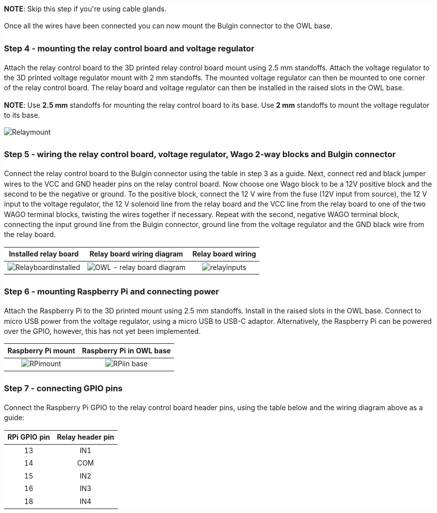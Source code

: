 **NOTE**: Skip this step if you're using cable glands.

Once all the wires have been connected you can now mount the Bulgin connector to the OWL base.

### Step 4 - mounting the relay control board and voltage regulator
Attach the relay control board to the 3D printed relay control board mount using 2.5 mm standoffs. Attach the voltage regulator to the 3D printed voltage regulator mount with 2 mm standoffs. The mounted voltage regulator can then be mounted to one corner of the relay control board. The relay board and voltage regulator can then be installed in the raised slots in the OWL base.

**NOTE**: Use **2.5 mm** standoffs for mounting the relay control board to its base. Use **2 mm** standoffs to mount the voltage regulator to its base.

![Relaymount](https://media.github.sydney.edu.au/user/5402/files/964c5500-cf6a-11eb-8d2f-e1282b6411c3)

### Step 5 - wiring the relay control board, voltage regulator, Wago 2-way blocks and Bulgin connector
Connect the relay control board to the Bulgin connector using the table in step 3 as a guide. Next, connect red and black jumper wires to the VCC and GND header pins on the relay control board. Now choose one Wago block to be a 12V positive block and the second to be the negative or ground. To the positive block, connect the 12 V wire from the fuse (12V input from source), the 12 V input to the voltage regulator, the 12 V solenoid line from the relay board and the VCC line from the relay board to one of the two WAGO terminal blocks, twisting the wires together if necessary. Repeat with the second, negative WAGO terminal block, connecting the input ground line from the Bulgin connector, ground line from the voltage regulator and the GND black wire from the relay board.

Installed relay board | Relay board wiring diagram | Relay board wiring
:-------------: | :-------------: | :-------------: 
![Relayboardinstalled](https://media.github.sydney.edu.au/user/5402/files/54c7a400-cf82-11eb-9fb3-250199227384) | ![OWL - relay board diagram](https://media.github.sydney.edu.au/user/3859/files/431ed600-cf5b-11eb-94df-87f01e0a41a4) | ![relayinputs](https://media.github.sydney.edu.au/user/5402/files/cad01780-d023-11eb-98e0-bfcc1c2c03e0) |

### Step 6 - mounting Raspberry Pi and connecting power
Attach the Raspberry Pi to the 3D printed mount using 2.5 mm standoffs. Install in the raised slots in the OWL base. Connect to micro USB power from the voltage regulator, using a micro USB to USB-C adaptor. Alternatively, the Raspberry Pi can be powered over the GPIO, however, this has not yet been implemented.

Raspberry Pi mount | Raspberry Pi in OWL base
:-------------: | :-------------: 
![RPimount](https://media.github.sydney.edu.au/user/5402/files/263dcf00-cf6a-11eb-9781-1c2d79c9b96d) | ![RPiin base](https://media.github.sydney.edu.au/user/5402/files/c2b99e80-cf75-11eb-9420-b14853929b90)

### Step 7 - connecting GPIO pins
Connect the Raspberry Pi GPIO to the relay control board header pins, using the table below and the wiring diagram above as a guide:

RPi GPIO pin | Relay header pin
:-------------: | :-------------: 
13 | IN1
14 | COM
15 | IN2
16 | IN3
18 | IN4
